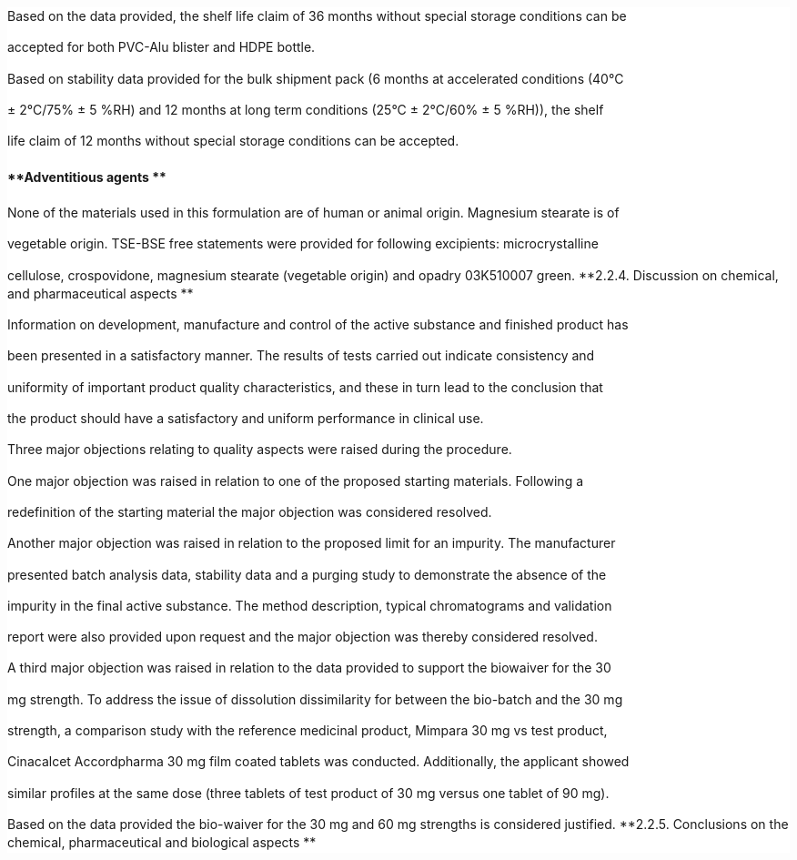 Based on the data provided, the shelf life claim of 36 months without special storage conditions can be

accepted for both PVC-Alu blister and HDPE bottle.

Based on stability data provided for the bulk shipment pack (6 months at accelerated conditions (40°C

± 2°C/75% ± 5 %RH) and 12 months at long term conditions (25°C ± 2°C/60% ± 5 %RH)), the shelf

life claim of 12 months without special storage conditions can be accepted.
#### **Adventitious agents **

None of the materials used in this formulation are of human or animal origin. Magnesium stearate is of

vegetable origin. TSE-BSE free statements were provided for following excipients: microcrystalline

cellulose, crospovidone, magnesium stearate (vegetable origin) and opadry 03K510007 green. **2.2.4. Discussion on chemical, and pharmaceutical aspects **

Information on development, manufacture and control of the active substance and finished product has

been presented in a satisfactory manner. The results of tests carried out indicate consistency and

uniformity of important product quality characteristics, and these in turn lead to the conclusion that

the product should have a satisfactory and uniform performance in clinical use.

Three major objections relating to quality aspects were raised during the procedure.

One major objection was raised in relation to one of the proposed starting materials. Following a

redefinition of the starting material the major objection was considered resolved.

Another major objection was raised in relation to the proposed limit for an impurity. The manufacturer

presented batch analysis data, stability data and a purging study to demonstrate the absence of the

impurity in the final active substance. The method description, typical chromatograms and validation

report were also provided upon request and the major objection was thereby considered resolved.

A third major objection was raised in relation to the data provided to support the biowaiver for the 30

mg strength. To address the issue of dissolution dissimilarity for between the bio-batch and the 30 mg

strength, a comparison study with the reference medicinal product, Mimpara 30 mg vs test product,

Cinacalcet Accordpharma 30 mg film coated tablets was conducted. Additionally, the applicant showed

similar profiles at the same dose (three tablets of test product of 30 mg versus one tablet of 90 mg).

Based on the data provided the bio-waiver for the 30 mg and 60 mg strengths is considered justified. **2.2.5. Conclusions on the chemical, pharmaceutical and biological aspects **
